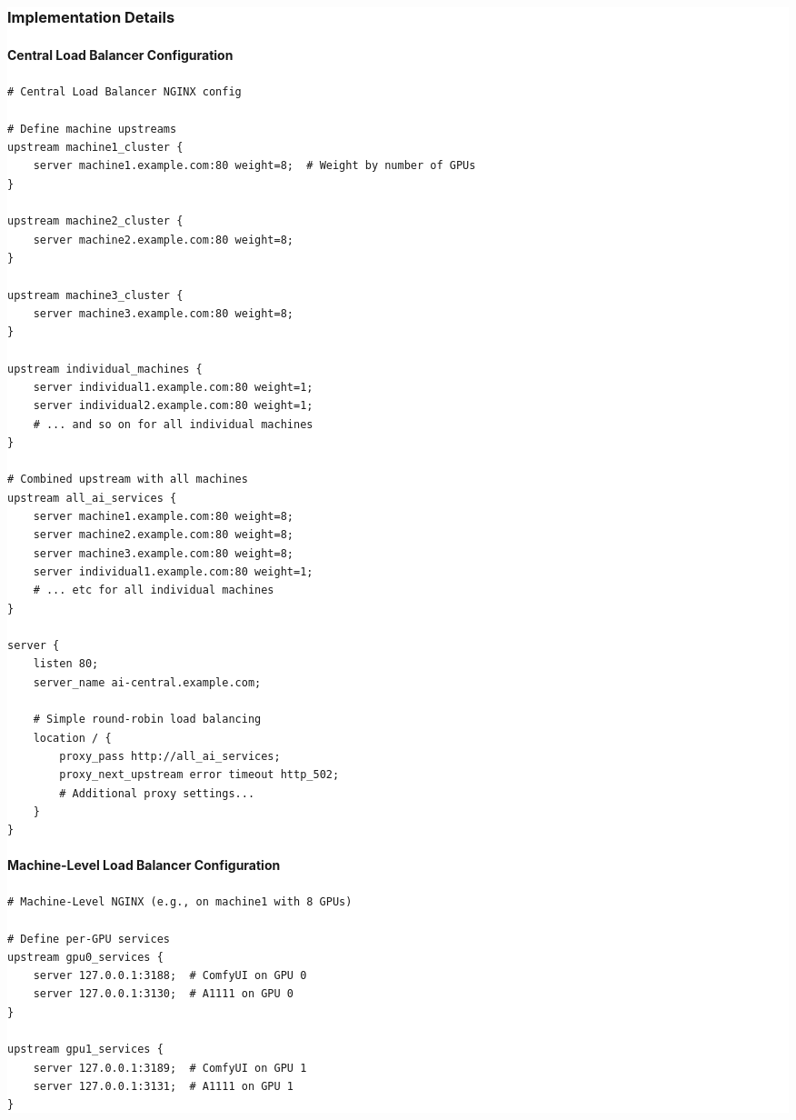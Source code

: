 ### Implementation Details

#### Central Load Balancer Configuration

```nginx
# Central Load Balancer NGINX config

# Define machine upstreams
upstream machine1_cluster {
    server machine1.example.com:80 weight=8;  # Weight by number of GPUs
}

upstream machine2_cluster {
    server machine2.example.com:80 weight=8;
}

upstream machine3_cluster {
    server machine3.example.com:80 weight=8;
}

upstream individual_machines {
    server individual1.example.com:80 weight=1;
    server individual2.example.com:80 weight=1;
    # ... and so on for all individual machines
}

# Combined upstream with all machines
upstream all_ai_services {
    server machine1.example.com:80 weight=8;
    server machine2.example.com:80 weight=8;
    server machine3.example.com:80 weight=8;
    server individual1.example.com:80 weight=1;
    # ... etc for all individual machines
}

server {
    listen 80;
    server_name ai-central.example.com;
    
    # Simple round-robin load balancing
    location / {
        proxy_pass http://all_ai_services;
        proxy_next_upstream error timeout http_502;
        # Additional proxy settings...
    }
}
```

#### Machine-Level Load Balancer Configuration

```nginx
# Machine-Level NGINX (e.g., on machine1 with 8 GPUs)

# Define per-GPU services
upstream gpu0_services {
    server 127.0.0.1:3188;  # ComfyUI on GPU 0
    server 127.0.0.1:3130;  # A1111 on GPU 0
}

upstream gpu1_services {
    server 127.0.0.1:3189;  # ComfyUI on GPU 1
    server 127.0.0.1:3131;  # A1111 on GPU 1
}

```